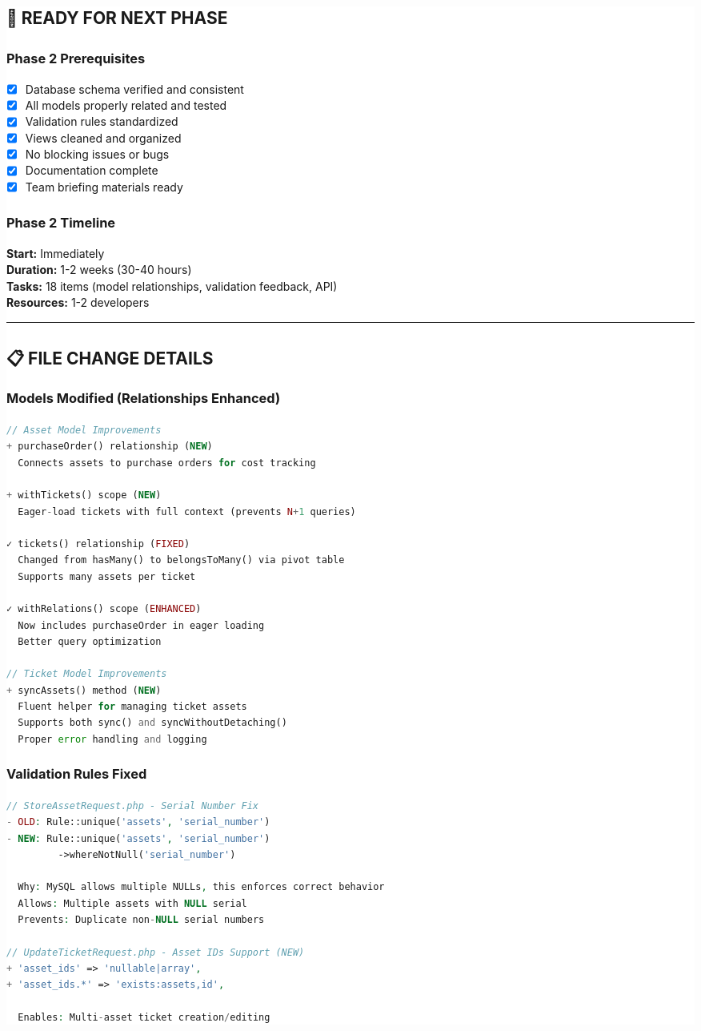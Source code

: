 
## 🚀 READY FOR NEXT PHASE

### Phase 2 Prerequisites
- [x] Database schema verified and consistent
- [x] All models properly related and tested
- [x] Validation rules standardized
- [x] Views cleaned and organized
- [x] No blocking issues or bugs
- [x] Documentation complete
- [x] Team briefing materials ready

### Phase 2 Timeline
**Start:** Immediately  
**Duration:** 1-2 weeks (30-40 hours)  
**Tasks:** 18 items (model relationships, validation feedback, API)  
**Resources:** 1-2 developers  

---

## 📋 FILE CHANGE DETAILS

### Models Modified (Relationships Enhanced)
```php
// Asset Model Improvements
+ purchaseOrder() relationship (NEW)
  Connects assets to purchase orders for cost tracking
  
+ withTickets() scope (NEW)
  Eager-load tickets with full context (prevents N+1 queries)
  
✓ tickets() relationship (FIXED)
  Changed from hasMany() to belongsToMany() via pivot table
  Supports many assets per ticket
  
✓ withRelations() scope (ENHANCED)
  Now includes purchaseOrder in eager loading
  Better query optimization

// Ticket Model Improvements
+ syncAssets() method (NEW)
  Fluent helper for managing ticket assets
  Supports both sync() and syncWithoutDetaching()
  Proper error handling and logging
```

### Validation Rules Fixed
```php
// StoreAssetRequest.php - Serial Number Fix
- OLD: Rule::unique('assets', 'serial_number')
- NEW: Rule::unique('assets', 'serial_number')
         ->whereNotNull('serial_number')
  
  Why: MySQL allows multiple NULLs, this enforces correct behavior
  Allows: Multiple assets with NULL serial
  Prevents: Duplicate non-NULL serial numbers

// UpdateTicketRequest.php - Asset IDs Support (NEW)
+ 'asset_ids' => 'nullable|array',
+ 'asset_ids.*' => 'exists:assets,id',
  
  Enables: Multi-asset ticket creation/editing
```